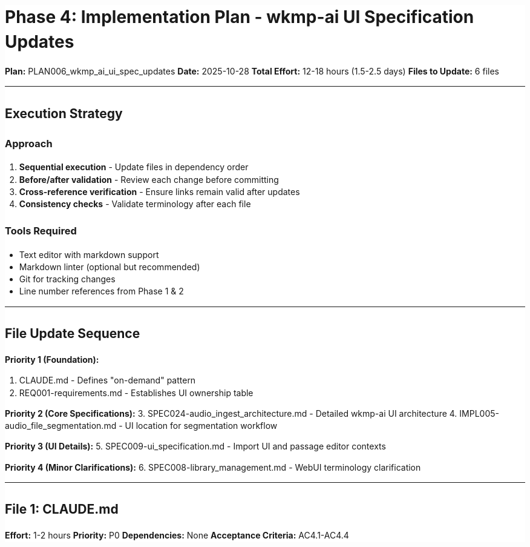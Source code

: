 # Phase 4: Implementation Plan - wkmp-ai UI Specification Updates

**Plan:** PLAN006_wkmp_ai_ui_spec_updates
**Date:** 2025-10-28
**Total Effort:** 12-18 hours (1.5-2.5 days)
**Files to Update:** 6 files

---

## Execution Strategy

### Approach
1. **Sequential execution** - Update files in dependency order
2. **Before/after validation** - Review each change before committing
3. **Cross-reference verification** - Ensure links remain valid after updates
4. **Consistency checks** - Validate terminology after each file

### Tools Required
- Text editor with markdown support
- Markdown linter (optional but recommended)
- Git for tracking changes
- Line number references from Phase 1 & 2

---

## File Update Sequence

**Priority 1 (Foundation):**
1. CLAUDE.md - Defines "on-demand" pattern
2. REQ001-requirements.md - Establishes UI ownership table

**Priority 2 (Core Specifications):**
3. SPEC024-audio_ingest_architecture.md - Detailed wkmp-ai UI architecture
4. IMPL005-audio_file_segmentation.md - UI location for segmentation workflow

**Priority 3 (UI Details):**
5. SPEC009-ui_specification.md - Import UI and passage editor contexts

**Priority 4 (Minor Clarifications):**
6. SPEC008-library_management.md - WebUI terminology clarification

---

## File 1: CLAUDE.md

**Effort:** 1-2 hours
**Priority:** P0
**Dependencies:** None
**Acceptance Criteria:** AC4.1-AC4.4
